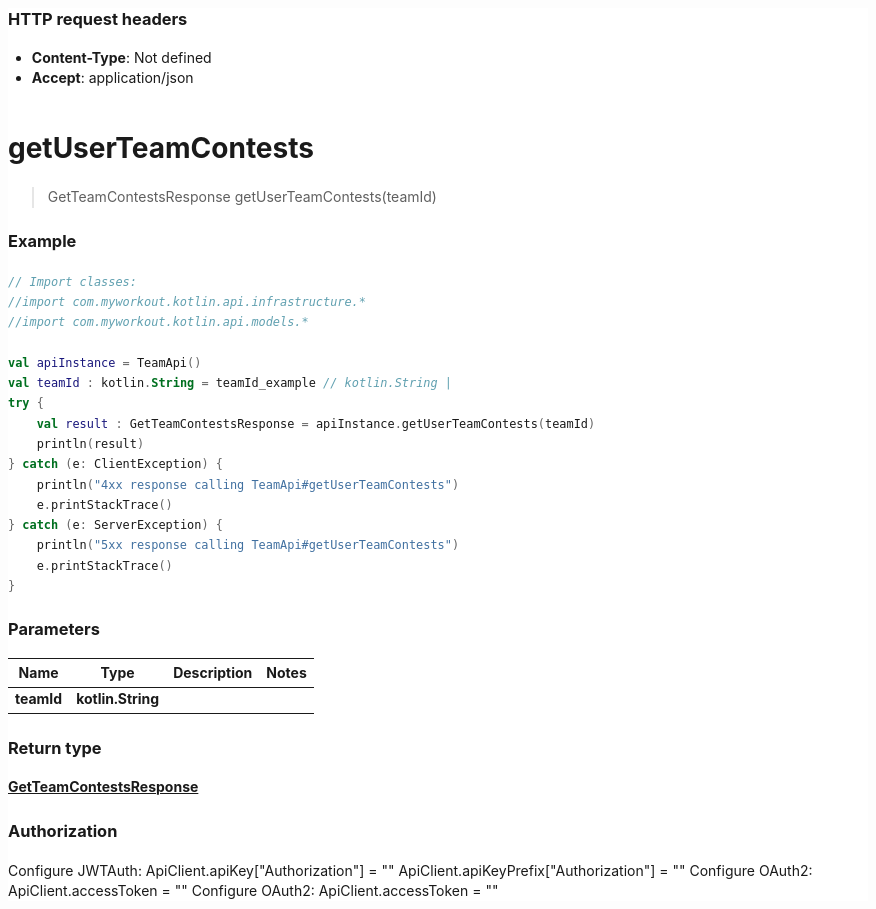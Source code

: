 ### HTTP request headers

 - **Content-Type**: Not defined
 - **Accept**: application/json

<a name="getUserTeamContests"></a>
# **getUserTeamContests**
> GetTeamContestsResponse getUserTeamContests(teamId)



### Example
```kotlin
// Import classes:
//import com.myworkout.kotlin.api.infrastructure.*
//import com.myworkout.kotlin.api.models.*

val apiInstance = TeamApi()
val teamId : kotlin.String = teamId_example // kotlin.String | 
try {
    val result : GetTeamContestsResponse = apiInstance.getUserTeamContests(teamId)
    println(result)
} catch (e: ClientException) {
    println("4xx response calling TeamApi#getUserTeamContests")
    e.printStackTrace()
} catch (e: ServerException) {
    println("5xx response calling TeamApi#getUserTeamContests")
    e.printStackTrace()
}
```

### Parameters

Name | Type | Description  | Notes
------------- | ------------- | ------------- | -------------
 **teamId** | **kotlin.String**|  |

### Return type

[**GetTeamContestsResponse**](GetTeamContestsResponse.md)

### Authorization


Configure JWTAuth:
    ApiClient.apiKey["Authorization"] = ""
    ApiClient.apiKeyPrefix["Authorization"] = ""
Configure OAuth2:
    ApiClient.accessToken = ""
Configure OAuth2:
    ApiClient.accessToken = ""
